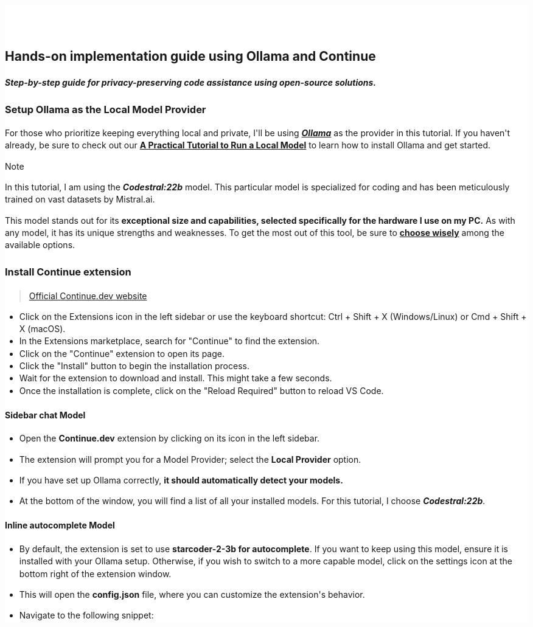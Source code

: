 <br>
<br>

## Hands-on implementation guide using Ollama and Continue

***Step-by-step guide for privacy-preserving code assistance using open-source solutions.***

### Setup Ollama as the Local Model Provider

For those who prioritize keeping everything local and private, I'll be using ***[Ollama](https://ollama.com/)*** as the provider in this tutorial. If you haven't already, be sure to check out our **[A Practical Tutorial to Run a Local Model](https://github.com/aaaastark/GenAI-Hub-Space/blob/main/Tutorials/run-local-llm-ollama-and-page-assist.md)** to learn how to install Ollama and get started.
  
> [!Note]
> In this tutorial, I am using the ***Codestral:22b*** model. This particular model is specialized for coding and has been meticulously trained on vast datasets by Mistral.ai.
>
> This model stands out for its **exceptional size and capabilities, selected specifically for the hardware I use on my PC.** As with any model, it has its unique strengths and weaknesses. To get the most out of this tool, be sure to **[choose wisely](#models-for-coding)** among the available options.

### Install Continue extension

> [Official Continue.dev website](https://www.continue.dev/)

* Click on the Extensions icon in the left sidebar or use the keyboard shortcut: Ctrl + Shift + X (Windows/Linux) or Cmd + Shift + X (macOS).
* In the Extensions marketplace, search for "Continue" to find the extension.
* Click on the "Continue" extension to open its page.
* Click the "Install" button to begin the installation process.
* Wait for the extension to download and install. This might take a few seconds.
* Once the installation is complete, click on the "Reload Required" button to reload VS Code.


#### Sidebar chat Model

* Open the **Continue.dev** extension by clicking on its icon in the left sidebar.

* The extension will prompt you for a Model Provider; select the **Local Provider** option.

* If you have set up Ollama correctly, **it should automatically detect your models.**
  
* At the bottom of the window, you will find a list of all your installed models. For this tutorial, I choose ***Codestral:22b***.

#### Inline autocomplete Model

* By default, the extension is set to use **starcoder-2-3b for autocomplete**. If you want to keep using this model, ensure it is installed with your Ollama setup. Otherwise, if you wish to switch to a more capable model, click on the settings icon at the bottom right of the extension window.
  
* This will open the **config.json** file, where you can customize the extension's behavior.
  
* Navigate to the following snippet:
